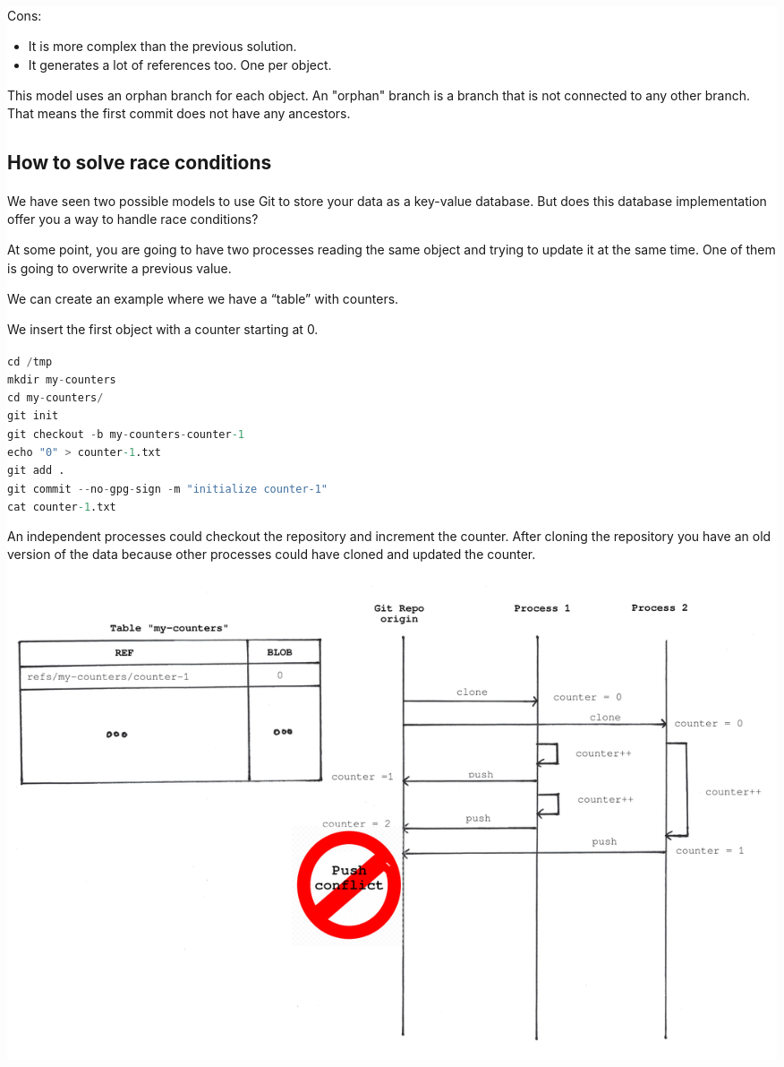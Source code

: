Cons:

- It is more complex than the previous solution.
- It generates a lot of references too. One per object.

This model uses an orphan branch for each object. An "orphan" branch is a branch that is not connected to any other branch. That means the first commit does not have any ancestors.

<h2 id='how-to-solve-race-conditions'>How to solve race conditions</h2>

We have seen two possible models to use Git to store your data as a key-value database. But does this database  implementation offer you a way to handle race conditions?

At some point, you are going to have two processes reading the same object and trying to update it at the same time. One of them is going to overwrite a previous value.

We can create an example where we have a “table” with counters.

We insert the first object with a counter starting at 0.

```s
cd /tmp
mkdir my-counters
cd my-counters/
git init
git checkout -b my-counters-counter-1
echo "0" > counter-1.txt
git add .
git commit --no-gpg-sign -m "initialize counter-1"
cat counter-1.txt
```

An independent processes could checkout the repository and increment the counter. After cloning the repository you have an old version of the data because other processes could have cloned and updated the counter.

![image](docs/media/015/race-conditions.png)
